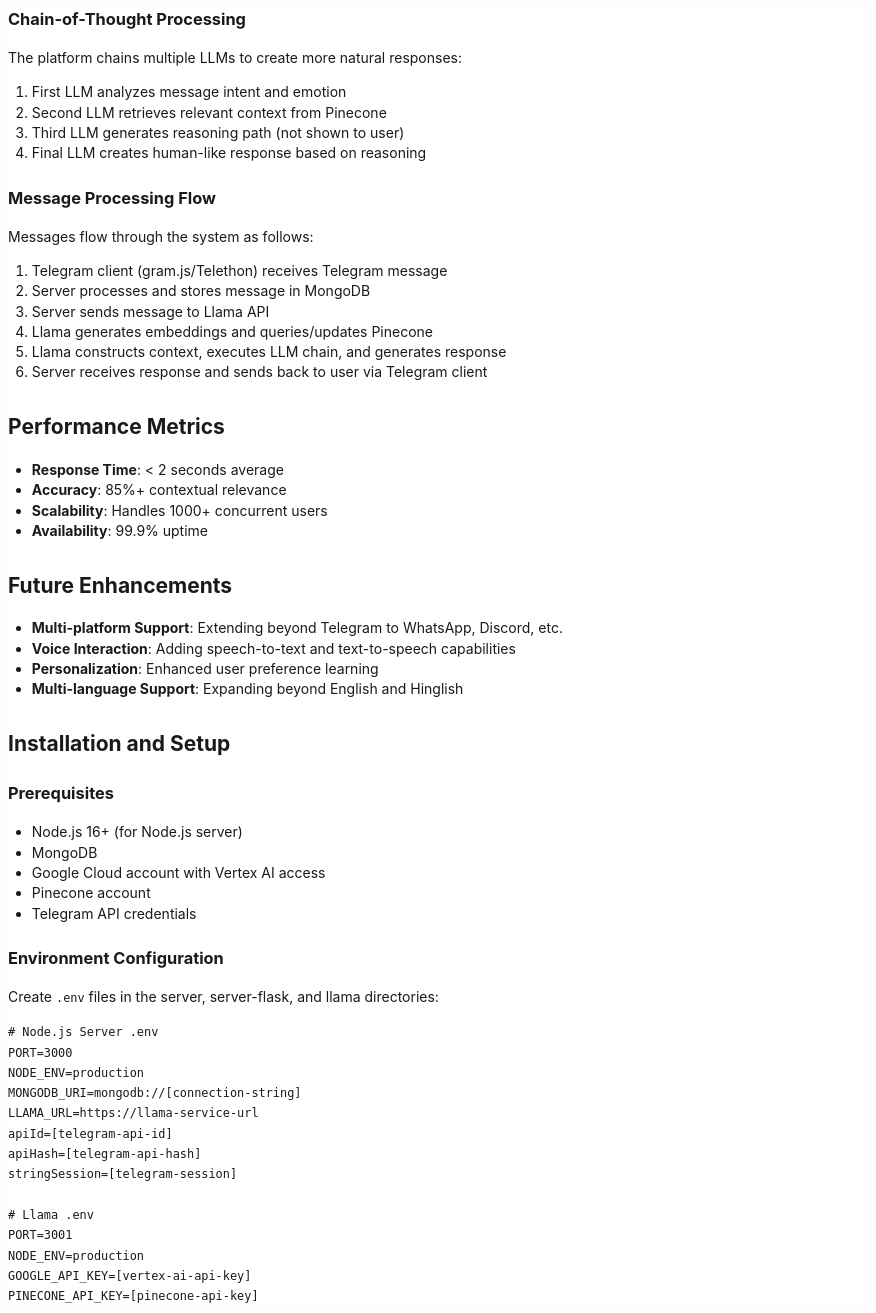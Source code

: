 ### Chain-of-Thought Processing
The platform chains multiple LLMs to create more natural responses:
1. First LLM analyzes message intent and emotion
2. Second LLM retrieves relevant context from Pinecone
3. Third LLM generates reasoning path (not shown to user)
4. Final LLM creates human-like response based on reasoning

### Message Processing Flow
Messages flow through the system as follows:
1. Telegram client (gram.js/Telethon) receives Telegram message
2. Server processes and stores message in MongoDB
3. Server sends message to Llama API
4. Llama generates embeddings and queries/updates Pinecone
5. Llama constructs context, executes LLM chain, and generates response
6. Server receives response and sends back to user via Telegram client

## Performance Metrics

- **Response Time**: < 2 seconds average
- **Accuracy**: 85%+ contextual relevance
- **Scalability**: Handles 1000+ concurrent users
- **Availability**: 99.9% uptime

## Future Enhancements

- **Multi-platform Support**: Extending beyond Telegram to WhatsApp, Discord, etc.
- **Voice Interaction**: Adding speech-to-text and text-to-speech capabilities
- **Personalization**: Enhanced user preference learning
- **Multi-language Support**: Expanding beyond English and Hinglish

## Installation and Setup

### Prerequisites
- Node.js 16+ (for Node.js server)
- MongoDB
- Google Cloud account with Vertex AI access
- Pinecone account
- Telegram API credentials

### Environment Configuration
Create `.env` files in the server, server-flask, and llama directories:

```
# Node.js Server .env
PORT=3000
NODE_ENV=production
MONGODB_URI=mongodb://[connection-string]
LLAMA_URL=https://llama-service-url
apiId=[telegram-api-id]
apiHash=[telegram-api-hash]
stringSession=[telegram-session]

# Llama .env
PORT=3001
NODE_ENV=production
GOOGLE_API_KEY=[vertex-ai-api-key]
PINECONE_API_KEY=[pinecone-api-key]
```
